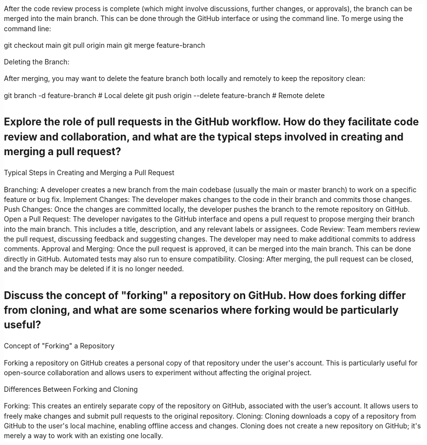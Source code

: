 After the code review process is complete (which might involve discussions, further changes, or approvals), the branch can be merged into the main branch.
This can be done through the GitHub interface or using the command line. To merge using the command line:
 
git checkout main
git pull origin main
git merge feature-branch
 
Deleting the Branch:

After merging, you may want to delete the feature branch both locally and remotely to keep the repository clean:
 
git branch -d feature-branch        # Local delete
git push origin --delete feature-branch  # Remote delete
 


## Explore the role of pull requests in the GitHub workflow. How do they facilitate code review and collaboration, and what are the typical steps involved in creating and merging a pull request?
Typical Steps in Creating and Merging a Pull Request

Branching: A developer creates a new branch from the main codebase (usually the  main  or  master  branch) to work on a specific feature or bug fix.
Implement Changes: The developer makes changes to the code in their branch and commits those changes.
Push Changes: Once the changes are committed locally, the developer pushes the branch to the remote repository on GitHub.
Open a Pull Request: The developer navigates to the GitHub interface and opens a pull request to propose merging their branch into the main branch. This includes a title, description, and any relevant labels or assignees.
Code Review: Team members review the pull request, discussing feedback and suggesting changes. The developer may need to make additional commits to address comments.
Approval and Merging: Once the pull request is approved, it can be merged into the main branch. This can be done directly in GitHub. Automated tests may also run to ensure compatibility.
Closing: After merging, the pull request can be closed, and the branch may be deleted if it is no longer needed.


## Discuss the concept of "forking" a repository on GitHub. How does forking differ from cloning, and what are some scenarios where forking would be particularly useful?
Concept of "Forking" a Repository

Forking a repository on GitHub creates a personal copy of that repository under the user's account. This is particularly useful for open-source collaboration and allows users to experiment without affecting the original project.

Differences Between Forking and Cloning

Forking: This creates an entirely separate copy of the repository on GitHub, associated with the user’s account. It allows users to freely make changes and submit pull requests to the original repository.
Cloning: Cloning downloads a copy of a repository from GitHub to the user's local machine, enabling offline access and changes. Cloning does not create a new repository on GitHub; it's merely a way to work with an existing one locally.
